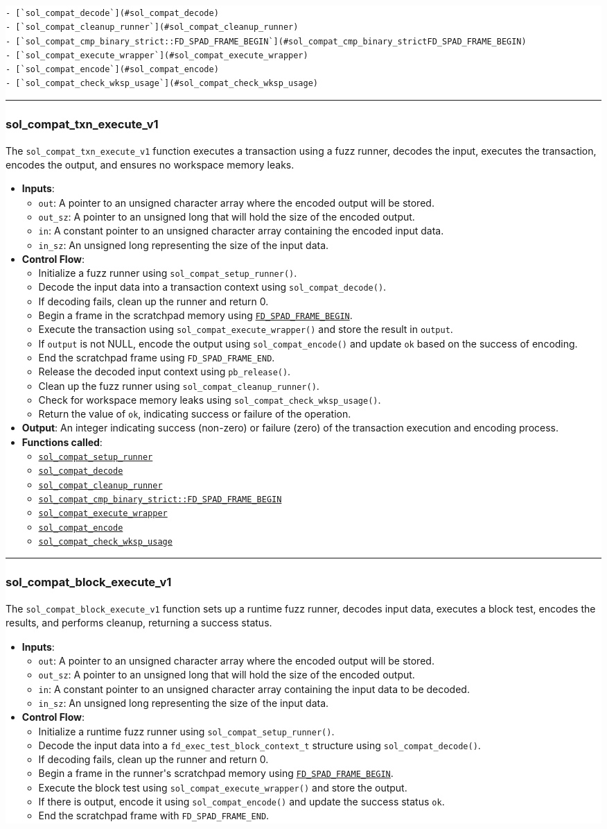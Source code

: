    - [`sol_compat_decode`](#sol_compat_decode)
    - [`sol_compat_cleanup_runner`](#sol_compat_cleanup_runner)
    - [`sol_compat_cmp_binary_strict::FD_SPAD_FRAME_BEGIN`](#sol_compat_cmp_binary_strictFD_SPAD_FRAME_BEGIN)
    - [`sol_compat_execute_wrapper`](#sol_compat_execute_wrapper)
    - [`sol_compat_encode`](#sol_compat_encode)
    - [`sol_compat_check_wksp_usage`](#sol_compat_check_wksp_usage)


---
### sol\_compat\_txn\_execute\_v1
The `sol_compat_txn_execute_v1` function executes a transaction using a fuzz runner, decodes the input, executes the transaction, encodes the output, and ensures no workspace memory leaks.
- **Inputs**:
    - `out`: A pointer to an unsigned character array where the encoded output will be stored.
    - `out_sz`: A pointer to an unsigned long that will hold the size of the encoded output.
    - `in`: A constant pointer to an unsigned character array containing the encoded input data.
    - `in_sz`: An unsigned long representing the size of the input data.
- **Control Flow**:
    - Initialize a fuzz runner using `sol_compat_setup_runner()`.
    - Decode the input data into a transaction context using `sol_compat_decode()`.
    - If decoding fails, clean up the runner and return 0.
    - Begin a frame in the scratchpad memory using [`FD_SPAD_FRAME_BEGIN`](#sol_compat_cmp_binary_strictFD_SPAD_FRAME_BEGIN).
    - Execute the transaction using `sol_compat_execute_wrapper()` and store the result in `output`.
    - If `output` is not NULL, encode the output using `sol_compat_encode()` and update `ok` based on the success of encoding.
    - End the scratchpad frame using `FD_SPAD_FRAME_END`.
    - Release the decoded input context using `pb_release()`.
    - Clean up the fuzz runner using `sol_compat_cleanup_runner()`.
    - Check for workspace memory leaks using `sol_compat_check_wksp_usage()`.
    - Return the value of `ok`, indicating success or failure of the operation.
- **Output**: An integer indicating success (non-zero) or failure (zero) of the transaction execution and encoding process.
- **Functions called**:
    - [`sol_compat_setup_runner`](#sol_compat_setup_runner)
    - [`sol_compat_decode`](#sol_compat_decode)
    - [`sol_compat_cleanup_runner`](#sol_compat_cleanup_runner)
    - [`sol_compat_cmp_binary_strict::FD_SPAD_FRAME_BEGIN`](#sol_compat_cmp_binary_strictFD_SPAD_FRAME_BEGIN)
    - [`sol_compat_execute_wrapper`](#sol_compat_execute_wrapper)
    - [`sol_compat_encode`](#sol_compat_encode)
    - [`sol_compat_check_wksp_usage`](#sol_compat_check_wksp_usage)


---
### sol\_compat\_block\_execute\_v1
The `sol_compat_block_execute_v1` function sets up a runtime fuzz runner, decodes input data, executes a block test, encodes the results, and performs cleanup, returning a success status.
- **Inputs**:
    - `out`: A pointer to an unsigned character array where the encoded output will be stored.
    - `out_sz`: A pointer to an unsigned long that will hold the size of the encoded output.
    - `in`: A constant pointer to an unsigned character array containing the input data to be decoded.
    - `in_sz`: An unsigned long representing the size of the input data.
- **Control Flow**:
    - Initialize a runtime fuzz runner using `sol_compat_setup_runner()`.
    - Decode the input data into a `fd_exec_test_block_context_t` structure using `sol_compat_decode()`.
    - If decoding fails, clean up the runner and return 0.
    - Begin a frame in the runner's scratchpad memory using [`FD_SPAD_FRAME_BEGIN`](#sol_compat_cmp_binary_strictFD_SPAD_FRAME_BEGIN).
    - Execute the block test using `sol_compat_execute_wrapper()` and store the output.
    - If there is output, encode it using `sol_compat_encode()` and update the success status `ok`.
    - End the scratchpad frame with `FD_SPAD_FRAME_END`.